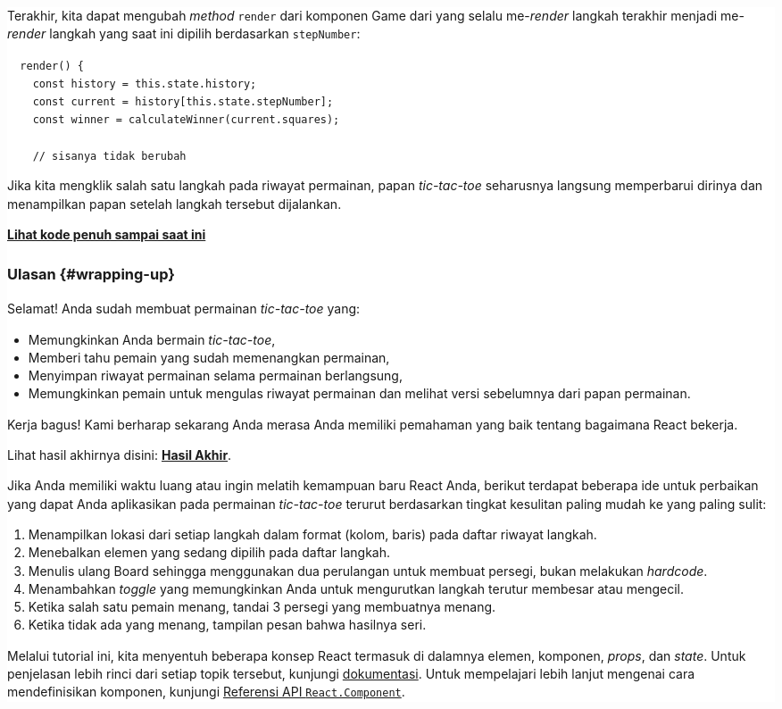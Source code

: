 
Terakhir, kita dapat mengubah *method* `render` dari komponen Game dari yang selalu me-*render* langkah terakhir menjadi me-*render* langkah yang saat ini dipilih berdasarkan `stepNumber`:

```javascript{3}
  render() {
    const history = this.state.history;
    const current = history[this.state.stepNumber];
    const winner = calculateWinner(current.squares);

    // sisanya tidak berubah
```

Jika kita mengklik salah satu langkah pada riwayat permainan, papan *tic-tac-toe* seharusnya langsung memperbarui dirinya dan menampilkan papan setelah langkah tersebut dijalankan.

**[Lihat kode penuh sampai saat ini](https://codepen.io/gaearon/pen/gWWZgR?editors=0010)**

### Ulasan {#wrapping-up}

Selamat! Anda sudah membuat permainan *tic-tac-toe* yang:

* Memungkinkan Anda bermain *tic-tac-toe*,
* Memberi tahu pemain yang sudah memenangkan permainan,
* Menyimpan riwayat permainan selama permainan berlangsung,
* Memungkinkan pemain untuk mengulas riwayat permainan dan melihat versi sebelumnya dari papan permainan.

Kerja bagus! Kami berharap sekarang Anda merasa Anda memiliki pemahaman yang baik tentang bagaimana React bekerja.

Lihat hasil akhirnya disini: **[Hasil Akhir](https://codepen.io/gaearon/pen/gWWZgR?editors=0010)**.

Jika Anda memiliki waktu luang atau ingin melatih kemampuan baru React Anda, berikut terdapat beberapa ide untuk perbaikan yang dapat Anda aplikasikan pada permainan *tic-tac-toe* terurut berdasarkan tingkat kesulitan paling mudah ke yang paling sulit:

1. Menampilkan lokasi dari setiap langkah dalam format (kolom, baris) pada daftar riwayat langkah.
2. Menebalkan elemen yang sedang dipilih pada daftar langkah.
3. Menulis ulang Board sehingga menggunakan dua perulangan untuk membuat persegi, bukan melakukan *hardcode*.
4. Menambahkan *toggle* yang memungkinkan Anda untuk mengurutkan langkah terutur membesar atau mengecil.
5. Ketika salah satu pemain menang, tandai 3 persegi yang membuatnya menang.
6. Ketika tidak ada yang menang, tampilan pesan bahwa hasilnya seri.

Melalui tutorial ini, kita menyentuh beberapa konsep React termasuk di dalamnya elemen, komponen, *props*, dan *state*. Untuk penjelasan lebih rinci dari setiap topik tersebut, kunjungi [dokumentasi](/docs/hello-world.html). Untuk mempelajari lebih lanjut mengenai cara mendefinisikan komponen, kunjungi [Referensi API `React.Component`](/docs/react-component.html).
